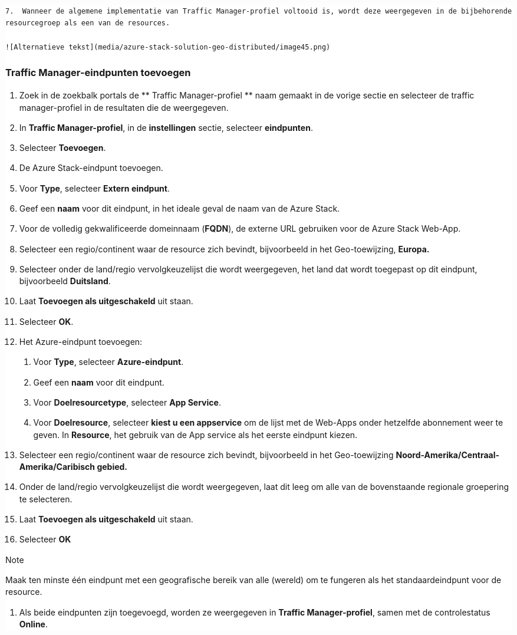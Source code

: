     7.  Wanneer de algemene implementatie van Traffic Manager-profiel voltooid is, wordt deze weergegeven in de bijbehorende resourcegroep als een van de resources.

    ![Alternatieve tekst](media/azure-stack-solution-geo-distributed/image45.png)

### <a name="add-traffic-manager-endpoints"></a>Traffic Manager-eindpunten toevoegen

1.  Zoek in de zoekbalk portals de ** Traffic Manager-profiel ** naam gemaakt in de vorige sectie en selecteer de traffic manager-profiel in de resultaten die de weergegeven.

2.  In **Traffic Manager-profiel**, in de **instellingen** sectie, selecteer **eindpunten**.

3.  Selecteer **Toevoegen**.

4.  De Azure Stack-eindpunt toevoegen.

5.  Voor **Type**, selecteer **Extern eindpunt**.

6.  Geef een **naam** voor dit eindpunt, in het ideale geval de naam van de Azure Stack.

7.  Voor de volledig gekwalificeerde domeinnaam (**FQDN**), de externe URL gebruiken voor de Azure Stack Web-App.

8.  Selecteer een regio/continent waar de resource zich bevindt, bijvoorbeeld in het Geo-toewijzing, **Europa.**

9.  Selecteer onder de land/regio vervolgkeuzelijst die wordt weergegeven, het land dat wordt toegepast op dit eindpunt, bijvoorbeeld **Duitsland**.

10. Laat **Toevoegen als uitgeschakeld** uit staan.

11. Selecteer **OK**.

12. Het Azure-eindpunt toevoegen:

    1.  Voor **Type**, selecteer **Azure-eindpunt**.

    2.  Geef een **naam** voor dit eindpunt.

    3.  Voor **Doelresourcetype**, selecteer **App Service**.

    4.  Voor **Doelresource**, selecteer **kiest u een appservice** om de lijst met de Web-Apps onder hetzelfde abonnement weer te geven. In **Resource**, het gebruik van de App service als het eerste eindpunt kiezen.

13. Selecteer een regio/continent waar de resource zich bevindt, bijvoorbeeld in het Geo-toewijzing **Noord-Amerika/Centraal-Amerika/Caribisch gebied.**

14. Onder de land/regio vervolgkeuzelijst die wordt weergegeven, laat dit leeg om alle van de bovenstaande regionale groepering te selecteren.

15. Laat **Toevoegen als uitgeschakeld** uit staan.

16. Selecteer **OK**

  > [!Note]  
  >  Maak ten minste één eindpunt met een geografische bereik van alle (wereld) om te fungeren als het standaardeindpunt voor de resource.

1.  Als beide eindpunten zijn toegevoegd, worden ze weergegeven in **Traffic Manager-profiel**, samen met de controlestatus **Online**.

